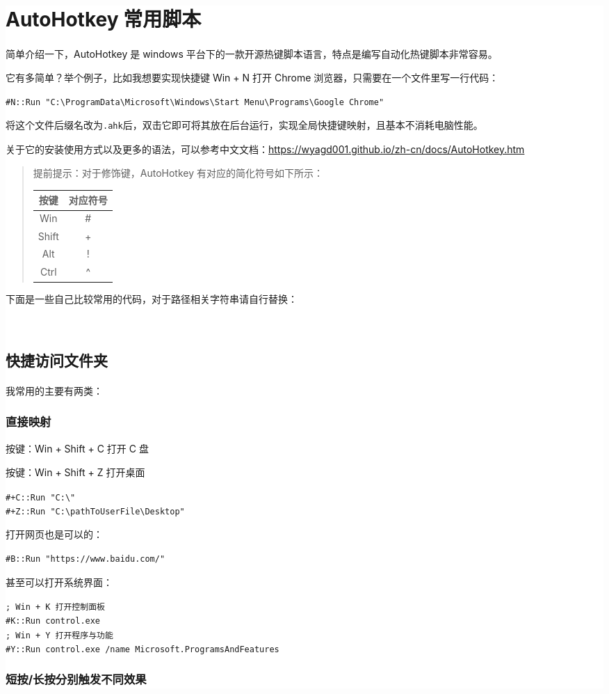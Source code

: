 # AutoHotkey 常用脚本

简单介绍一下，AutoHotkey 是 windows 平台下的一款开源热键脚本语言，特点是编写自动化热键脚本非常容易。

它有多简单？举个例子，比如我想要实现快捷键 Win + N 打开 Chrome 浏览器，只需要在一个文件里写一行代码：

```ahk
#N::Run "C:\ProgramData\Microsoft\Windows\Start Menu\Programs\Google Chrome"
```

将这个文件后缀名改为`.ahk`后，双击它即可将其放在后台运行，实现全局快捷键映射，且基本不消耗电脑性能。

关于它的安装使用方式以及更多的语法，可以参考中文文档：<https://wyagd001.github.io/zh-cn/docs/AutoHotkey.htm>

> 提前提示：对于修饰键，AutoHotkey 有对应的简化符号如下所示：
>
> | 按键  | 对应符号 |
> | :---: | :------: |
> |  Win  |    #     |
> | Shift |    +     |
> |  Alt  |    !     |
> | Ctrl  |    ^     |

下面是一些自己比较常用的代码，对于路径相关字符串请自行替换：

<br>

## 快捷访问文件夹

我常用的主要有两类：

### 直接映射

按键：Win + Shift + C 打开 C 盘

按键：Win + Shift + Z 打开桌面

```ahk
#+C::Run "C:\"
#+Z::Run "C:\pathToUserFile\Desktop"
```

打开网页也是可以的：

```ahk
#B::Run "https://www.baidu.com/"
```

甚至可以打开系统界面：

```ahk
; Win + K 打开控制面板
#K::Run control.exe
; Win + Y 打开程序与功能
#Y::Run control.exe /name Microsoft.ProgramsAndFeatures
```

### 短按/长按分别触发不同效果
